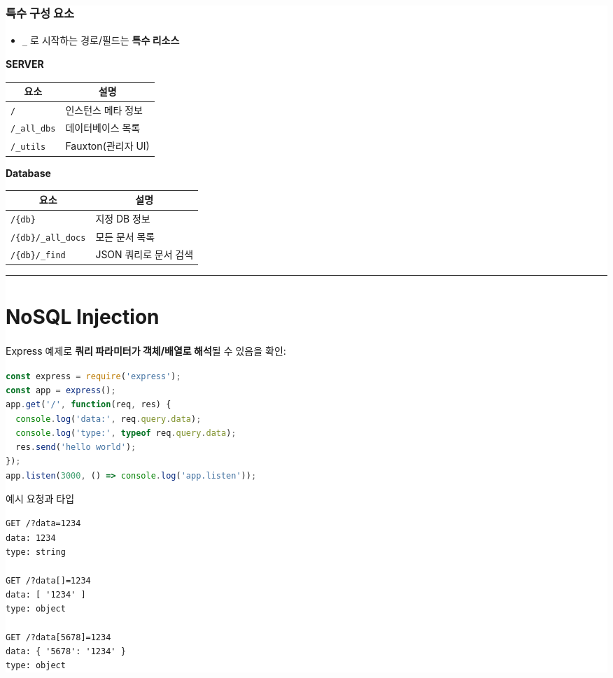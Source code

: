 ### 특수 구성 요소

- `_` 로 시작하는 경로/필드는 **특수 리소스**

**SERVER**

| 요소 | 설명 |
| --- | --- |
| `/` | 인스턴스 메타 정보 |
| `/_all_dbs` | 데이터베이스 목록 |
| `/_utils` | Fauxton(관리자 UI) |

**Database**

| 요소 | 설명 |
| --- | --- |
| `/{db}` | 지정 DB 정보 |
| `/{db}/_all_docs` | 모든 문서 목록 |
| `/{db}/_find` | JSON 쿼리로 문서 검색 |

---

# NoSQL Injection

Express 예제로 **쿼리 파라미터가 객체/배열로 해석**될 수 있음을 확인:

```javascript
const express = require('express');
const app = express();
app.get('/', function(req, res) {
  console.log('data:', req.query.data);
  console.log('type:', typeof req.query.data);
  res.send('hello world');
});
app.listen(3000, () => console.log('app.listen'));
```

예시 요청과 타입

```text
GET /?data=1234
data: 1234
type: string

GET /?data[]=1234
data: [ '1234' ]
type: object

GET /?data[5678]=1234
data: { '5678': '1234' }
type: object
```
